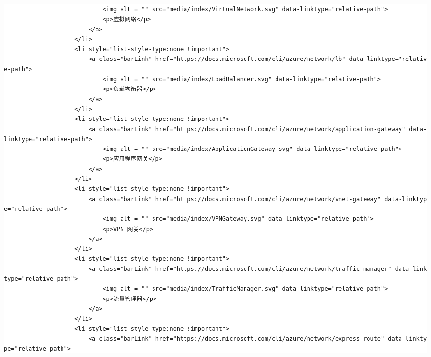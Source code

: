                                 <img alt = "" src="media/index/VirtualNetwork.svg" data-linktype="relative-path">
                                <p>虚拟网络</p>
                            </a>
                        </li>
                        <li style="list-style-type:none !important">
                            <a class="barLink" href="https://docs.microsoft.com/cli/azure/network/lb" data-linktype="relative-path">
                                <img alt = "" src="media/index/LoadBalancer.svg" data-linktype="relative-path">
                                <p>负载均衡器</p>
                            </a>
                        </li>
                        <li style="list-style-type:none !important">
                            <a class="barLink" href="https://docs.microsoft.com/cli/azure/network/application-gateway" data-linktype="relative-path">
                                <img alt = "" src="media/index/ApplicationGateway.svg" data-linktype="relative-path">
                                <p>应用程序网关</p>
                            </a>
                        </li>
                        <li style="list-style-type:none !important">
                            <a class="barLink" href="https://docs.microsoft.com/cli/azure/network/vnet-gateway" data-linktype="relative-path">
                                <img alt = "" src="media/index/VPNGateway.svg" data-linktype="relative-path">
                                <p>VPN 网关</p>
                            </a>
                        </li>
                        <li style="list-style-type:none !important">
                            <a class="barLink" href="https://docs.microsoft.com/cli/azure/network/traffic-manager" data-linktype="relative-path">
                                <img alt = "" src="media/index/TrafficManager.svg" data-linktype="relative-path">
                                <p>流量管理器</p>
                            </a>
                        </li>
                        <li style="list-style-type:none !important">
                            <a class="barLink" href="https://docs.microsoft.com/cli/azure/network/express-route" data-linktype="relative-path">